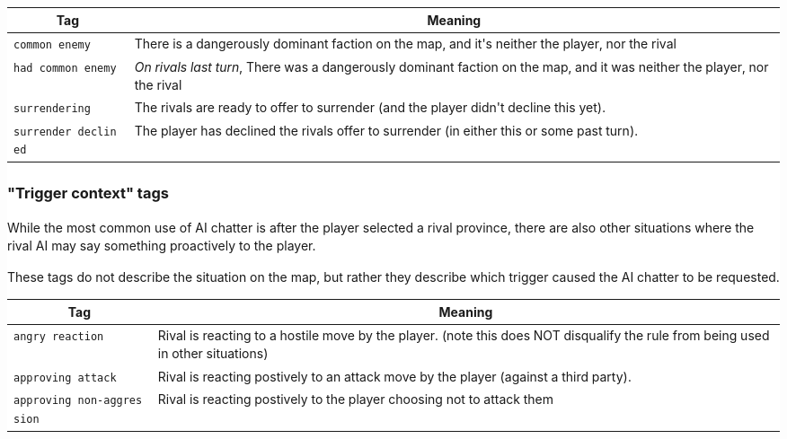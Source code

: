 | Tag                  | Meaning                                                                                                                  |
|----------------------|--------------------------------------------------------------------------------------------------------------------------|
| `common enemy`       | There is a dangerously dominant faction on the map, and it's neither the player, nor the rival                           |
| `had common enemy`   | *On rivals last turn*, There was a dangerously dominant faction on the map, and it was neither the player, nor the rival |
| `surrendering`       | The rivals are ready to offer to surrender (and the player didn't decline this yet).                                     |
| `surrender declined` | The player has declined the rivals offer to surrender (in either this or some past turn).                                |

### "Trigger context" tags

While the most common use of AI chatter is after the player selected a rival province, there are also other situations where the rival AI may say something proactively to the player.

These tags do not describe the situation on the map, but rather they describe which trigger caused the AI chatter to be requested.

| Tag                        | Meaning                                                                                                                         |
|----------------------------|---------------------------------------------------------------------------------------------------------------------------------|
| `angry reaction`           | Rival is reacting to a hostile move by the player. (note this does NOT disqualify the rule from being used in other situations) |
| `approving attack`         | Rival is reacting postively to an attack move by the player (against a third party).                                            |
| `approving non-aggression` | Rival is reacting postively to the player choosing not to attack them                                                           |
